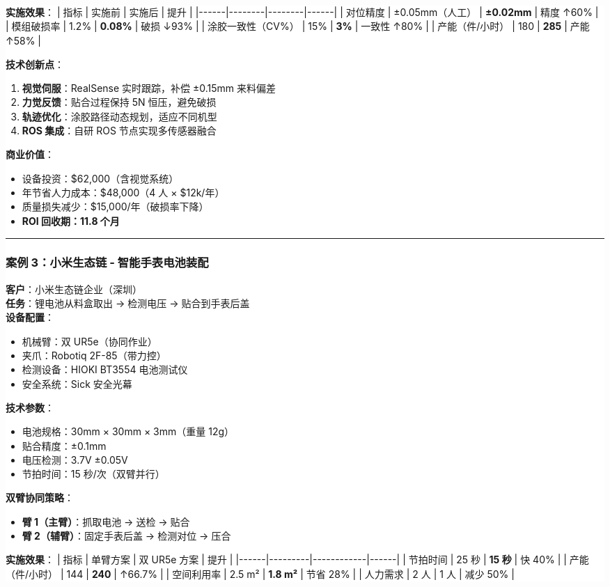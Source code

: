**实施效果**：
| 指标 | 实施前 | 实施后 | 提升 |
|------|--------|--------|------|
| 对位精度 | ±0.05mm（人工） | **±0.02mm** | 精度 ↑60% |
| 模组破损率 | 1.2% | **0.08%** | 破损 ↓93% |
| 涂胶一致性（CV%） | 15% | **3%** | 一致性 ↑80% |
| 产能（件/小时） | 180 | **285** | 产能 ↑58% |

**技术创新点**：
1. **视觉伺服**：RealSense 实时跟踪，补偿 ±0.15mm 来料偏差
2. **力觉反馈**：贴合过程保持 5N 恒压，避免破损
3. **轨迹优化**：涂胶路径动态规划，适应不同机型
4. **ROS 集成**：自研 ROS 节点实现多传感器融合

**商业价值**：
- 设备投资：$62,000（含视觉系统）
- 年节省人力成本：$48,000（4 人 × $12k/年）
- 质量损失减少：$15,000/年（破损率下降）
- **ROI 回收期：11.8 个月**

---

### 案例 3：小米生态链 - 智能手表电池装配

**客户**：小米生态链企业（深圳）  
**任务**：锂电池从料盒取出 → 检测电压 → 贴合到手表后盖  
**设备配置**：
- 机械臂：双 UR5e（协同作业）
- 夹爪：Robotiq 2F-85（带力控）
- 检测设备：HIOKI BT3554 电池测试仪
- 安全系统：Sick 安全光幕

**技术参数**：
- 电池规格：30mm × 30mm × 3mm（重量 12g）
- 贴合精度：±0.1mm
- 电压检测：3.7V ±0.05V
- 节拍时间：15 秒/次（双臂并行）

**双臂协同策略**：
- **臂 1（主臂）**：抓取电池 → 送检 → 贴合
- **臂 2（辅臂）**：固定手表后盖 → 检测对位 → 压合

**实施效果**：
| 指标 | 单臂方案 | 双 UR5e 方案 | 提升 |
|------|---------|------------|------|
| 节拍时间 | 25 秒 | **15 秒** | 快 40% |
| 产能（件/小时） | 144 | **240** | ↑66.7% |
| 空间利用率 | 2.5 m² | **1.8 m²** | 节省 28% |
| 人力需求 | 2 人 | 1 人 | 减少 50% |
